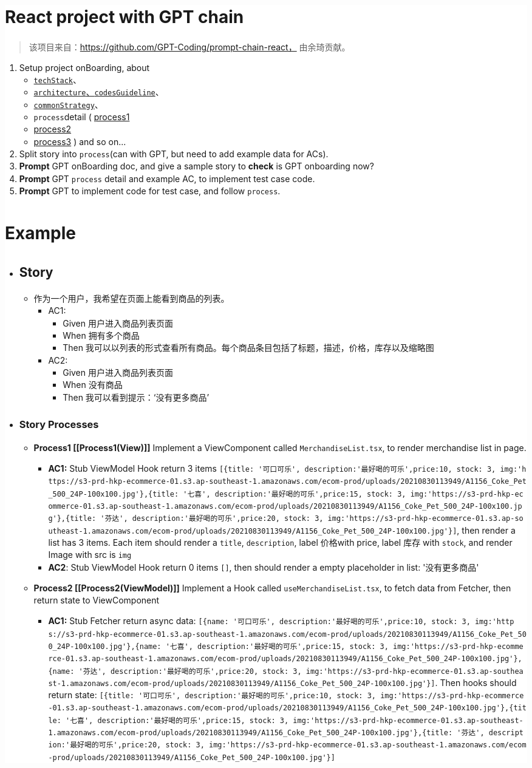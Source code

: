 # React project with GPT chain

> 该项目来自：https://github.com/GPT-Coding/prompt-chain-react， 由余琦贡献。

1. Setup project onBoarding, about 
   - [`techStack`](./docs/pages/TechStacks.md)、
   - [`architecture`、`codesGuideline`](./docs/pages/Architecture.md)、
   - [`commonStrategy`](./docs/pages/overview.md#commonstrategy)、
   - `process`detail ( [process1](./docs/pages/Process1(View).md)
   - [process2](./docs/pages/Process2(ViewModel).md) 
   - [process3](./docs/pages/Process3(Service).md) ) and so on...
2. Split story into `process`(can with GPT, but need to add example data for ACs).
3. **Prompt** GPT onBoarding doc, and give a sample story to **check** is GPT onboarding now?
4. **Prompt** GPT `process` detail and example AC, to implement test case code.
5. **Prompt** GPT to implement code for test case, and follow `process`.

# Example
- ## Story
	- 作为一个用户，我希望在页面上能看到商品的列表。
		- AC1:
			- Given  用户进入商品列表页面
			- When 拥有多个商品
			- Then 我可以以列表的形式查看所有商品。每个商品条目包括了标题，描述，价格，库存以及缩略图
		- AC2:
			- Given 用户进入商品列表页面
			- When 没有商品
			- Then 我可以看到提示：‘没有更多商品’
- ### Story Processes
	- **Process1 [[Process1(View)]]**  Implement a ViewComponent called `MerchandiseList.tsx`, to render merchandise list in page.
      - **AC1:** Stub ViewModel Hook return 3 items `[{title: '可口可乐', description:'最好喝的可乐',price:10, stock: 3, img:'https://s3-prd-hkp-ecommerce-01.s3.ap-southeast-1.amazonaws.com/ecom-prod/uploads/20210830113949/A1156_Coke_Pet_500_24P-100x100.jpg'},{title: '七喜', description:'最好喝的可乐',price:15, stock: 3, img:'https://s3-prd-hkp-ecommerce-01.s3.ap-southeast-1.amazonaws.com/ecom-prod/uploads/20210830113949/A1156_Coke_Pet_500_24P-100x100.jpg'},{title: '芬达', description:'最好喝的可乐',price:20, stock: 3, img:'https://s3-prd-hkp-ecommerce-01.s3.ap-southeast-1.amazonaws.com/ecom-prod/uploads/20210830113949/A1156_Coke_Pet_500_24P-100x100.jpg'}]`, then render a list has 3 items. Each item should render a `title`, `description`, label 价格with price, label 库存 with `stock`, and render Image with src is `img`
      - **AC2**: Stub ViewModel Hook return 0 items `[]`, then should render a empty placeholder in list: '没有更多商品'
      
  - **Process2 [[Process2(ViewModel)]]** Implement a Hook called `useMerchandiseList.tsx`, to fetch data from Fetcher, then return state to ViewComponent
    - **AC1:** Stub Fetcher return async data: `[{name: '可口可乐', description:'最好喝的可乐',price:10, stock: 3, img:'https://s3-prd-hkp-ecommerce-01.s3.ap-southeast-1.amazonaws.com/ecom-prod/uploads/20210830113949/A1156_Coke_Pet_500_24P-100x100.jpg'},{name: '七喜', description:'最好喝的可乐',price:15, stock: 3, img:'https://s3-prd-hkp-ecommerce-01.s3.ap-southeast-1.amazonaws.com/ecom-prod/uploads/20210830113949/A1156_Coke_Pet_500_24P-100x100.jpg'},{name: '芬达', description:'最好喝的可乐',price:20, stock: 3, img:'https://s3-prd-hkp-ecommerce-01.s3.ap-southeast-1.amazonaws.com/ecom-prod/uploads/20210830113949/A1156_Coke_Pet_500_24P-100x100.jpg'}]`.   Then hooks should return state:   `[{title: '可口可乐', description:'最好喝的可乐',price:10, stock: 3, img:'https://s3-prd-hkp-ecommerce-01.s3.ap-southeast-1.amazonaws.com/ecom-prod/uploads/20210830113949/A1156_Coke_Pet_500_24P-100x100.jpg'},{title: '七喜', description:'最好喝的可乐',price:15, stock: 3, img:'https://s3-prd-hkp-ecommerce-01.s3.ap-southeast-1.amazonaws.com/ecom-prod/uploads/20210830113949/A1156_Coke_Pet_500_24P-100x100.jpg'},{title: '芬达', description:'最好喝的可乐',price:20, stock: 3, img:'https://s3-prd-hkp-ecommerce-01.s3.ap-southeast-1.amazonaws.com/ecom-prod/uploads/20210830113949/A1156_Coke_Pet_500_24P-100x100.jpg'}]` 
        